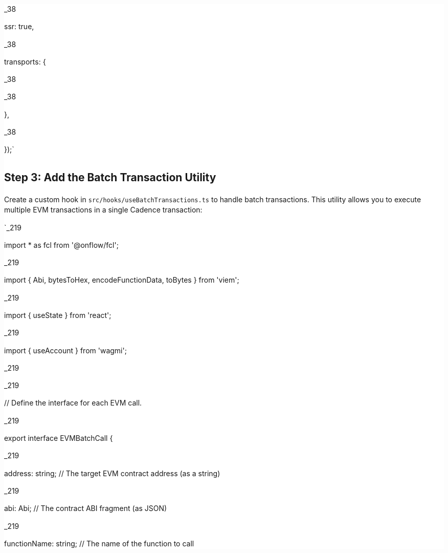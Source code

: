 _38

ssr: true,

_38

transports: {

_38

[flowTestnet.id]: http(),

_38

},

_38

});`

## Step 3: Add the Batch Transaction Utility[​](#step-3-add-the-batch-transaction-utility "Direct link to Step 3: Add the Batch Transaction Utility")

Create a custom hook in `src/hooks/useBatchTransactions.ts` to handle batch transactions. This utility allows you to execute multiple EVM transactions in a single Cadence transaction:

`_219

import * as fcl from '@onflow/fcl';

_219

import { Abi, bytesToHex, encodeFunctionData, toBytes } from 'viem';

_219

import { useState } from 'react';

_219

import { useAccount } from 'wagmi';

_219

_219

// Define the interface for each EVM call.

_219

export interface EVMBatchCall {

_219

address: string; // The target EVM contract address (as a string)

_219

abi: Abi; // The contract ABI fragment (as JSON)

_219

functionName: string; // The name of the function to call
